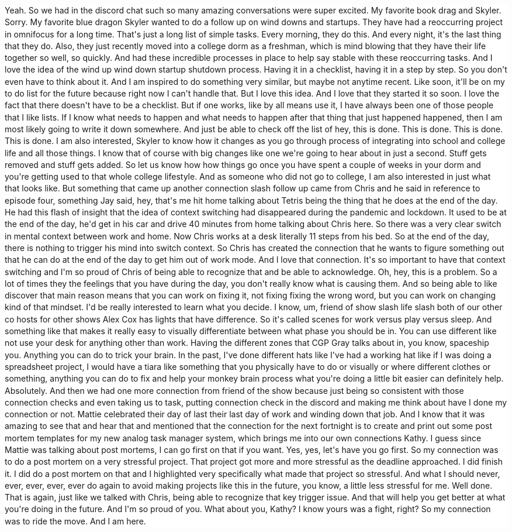 Yeah. So we had in the discord chat such so many amazing conversations were super excited. My favorite book drag and Skyler. Sorry. My favorite blue dragon Skyler wanted to do a follow up on wind downs and startups. They have had a reoccurring project in omnifocus for a long time.
That's just a long list of simple tasks. Every morning, they do this. And every night, it's the last thing that they do. Also, they just recently moved into a college dorm as a freshman, which is mind blowing that they have their life together so well, so quickly.
And had these incredible processes in place to help say stable with these reoccurring tasks. And I love the idea of the wind up wind down startup shutdown process. Having it in a checklist, having it in a step by step. So you don't even have to think about it.
And I am inspired to do something very similar, but maybe not anytime recent. Like soon, it'll be on my to do list for the future because right now I can't handle that. But I love this idea. And I love that they started it so soon. I love the fact that there doesn't have to be a checklist.
But if one works, like by all means use it, I have always been one of those people that I like lists. If I know what needs to happen and what needs to happen after that thing that just happened happened, then I am most likely going to write it down somewhere.
And just be able to check off the list of hey, this is done. This is done. This is done. This is done. I am also interested, Skyler to know how it changes as you go through process of integrating into school and college life and all those things.
I know that of course with big changes like one we're going to hear about in just a second. Stuff gets removed and stuff gets added. So let us know how how things go once you have spent a couple of weeks in your dorm and you're getting used to that whole college lifestyle.
And as someone who did not go to college, I am also interested in just what that looks like.
But something that came up another connection slash follow up came from Chris and he said in reference to episode four, something Jay said, hey, that's me hit home talking about Tetris being the thing that he does at the end of the day.
He had this flash of insight that the idea of context switching had disappeared during the pandemic and lockdown. It used to be at the end of the day, he'd get in his car and drive 40 minutes from home talking about Chris here.
So there was a very clear switch in mental context between work and home. Now Chris works at a desk literally 11 steps from his bed. So at the end of the day, there is nothing to trigger his mind into switch context.
So Chris has created the connection that he wants to figure something out that he can do at the end of the day to get him out of work mode. And I love that connection.
It's so important to have that context switching and I'm so proud of Chris of being able to recognize that and be able to acknowledge. Oh, hey, this is a problem. So a lot of times they the feelings that you have during the day, you don't really know what is causing them.
And so being able to like discover that main reason means that you can work on fixing it, not fixing fixing the wrong word, but you can work on changing kind of that mindset. I'd be really interested to learn what you decide.
I know, um, friend of show slash life slash both of our other co hosts for other shows Alex Cox has lights that have difference. So it's called scenes for work versus play versus sleep. And something like that makes it really easy to visually differentiate between what phase you should be in.
You can use different like not use your desk for anything other than work. Having the different zones that CGP Gray talks about in, you know, spaceship you. Anything you can do to trick your brain.
 In the past, I've done different hats like I've had a working hat like if I was doing a spreadsheet project, I would have a tiara like something that you physically have to do or visually or where different clothes or something, anything you can do to fix and help your monkey brain process what you're doing a little bit easier can definitely help.
Absolutely. And then we had one more connection from friend of the show because just being so consistent with those connection checks and even taking us to task, putting connection check in the discord and making me think about have I done my connection or not.
Mattie celebrated their day of last their last day of work and winding down that job.
And I know that it was amazing to see that and hear that and mentioned that the connection for the next fortnight is to create and print out some post mortem templates for my new analog task manager system, which brings me into our own connections Kathy.
I guess since Mattie was talking about post mortems, I can go first on that if you want. Yes, yes, let's have you go first. So my connection was to do a post mortem on a very stressful project. That project got more and more stressful as the deadline approached. I did finish it.
I did do a post mortem on that and I highlighted very specifically what made that project so stressful. And what I should never, ever, ever, ever, ever do again to avoid making projects like this in the future, you know, a little less stressful for me. Well done.
That is again, just like we talked with Chris, being able to recognize that key trigger issue. And that will help you get better at what you're doing in the future. And I'm so proud of you. What about you, Kathy? I know yours was a fight, right? So my connection was to ride the move. And I am here.